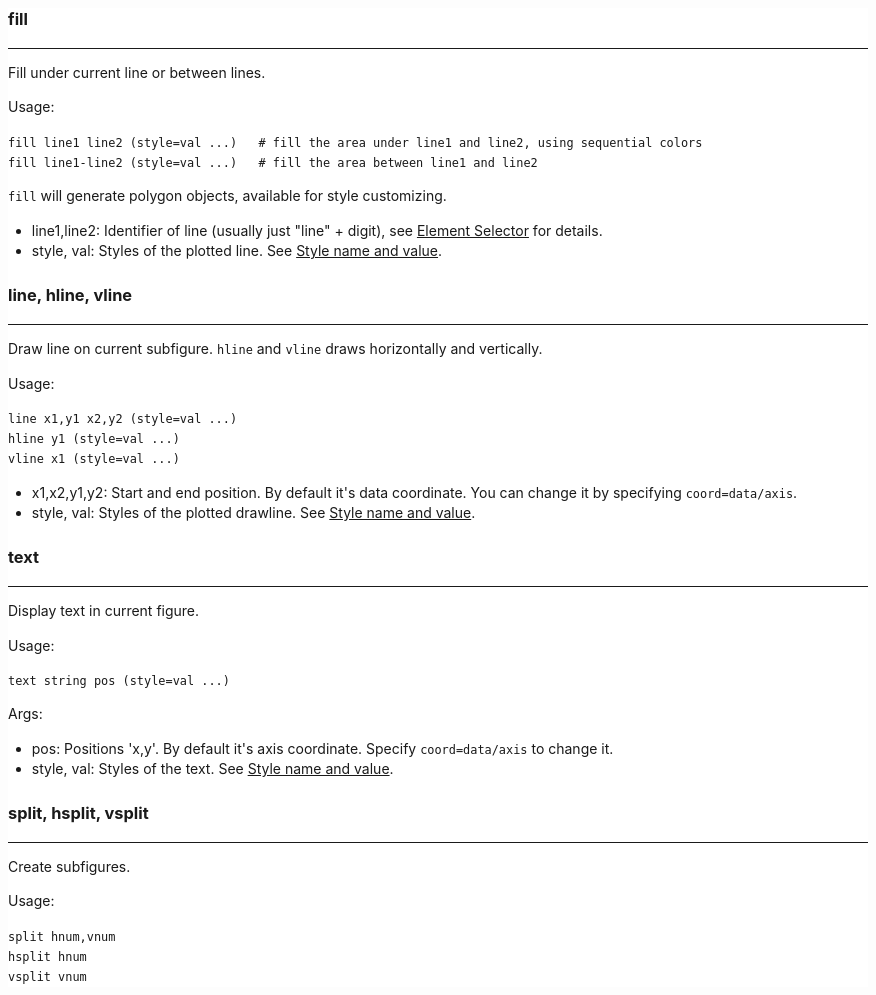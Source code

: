 ### fill
---

Fill under current line or between lines.

Usage:

    fill line1 line2 (style=val ...)   # fill the area under line1 and line2, using sequential colors
    fill line1-line2 (style=val ...)   # fill the area between line1 and line2

`fill` will generate polygon objects, available for style customizing.

- line1,line2: Identifier of line (usually just "line" + digit), see [Element Selector](#element-selector) for details.
- style, val: Styles of the plotted line. See [Style name and value](#list-of-valid-style-values).

### line, hline, vline
---

Draw line on current subfigure. `hline` and `vline` draws horizontally and vertically.

Usage:

    line x1,y1 x2,y2 (style=val ...)
    hline y1 (style=val ...)
    vline x1 (style=val ...)

- x1,x2,y1,y2: Start and end position. By default it's data coordinate. You can change it by specifying `coord=data/axis`.
- style, val: Styles of the plotted drawline. See [Style name and value](#list-of-valid-style-values).


### text
---

Display text in current figure.

Usage:

    text string pos (style=val ...)

Args:

- pos: Positions 'x,y'. By default it's axis coordinate. Specify `coord=data/axis` to change it.
- style, val: Styles of the text. See [Style name and value](#list-of-valid-style-values).


### split, hsplit, vsplit
---

Create subfigures.

Usage:

    split hnum,vnum
    hsplit hnum
    vsplit vnum
